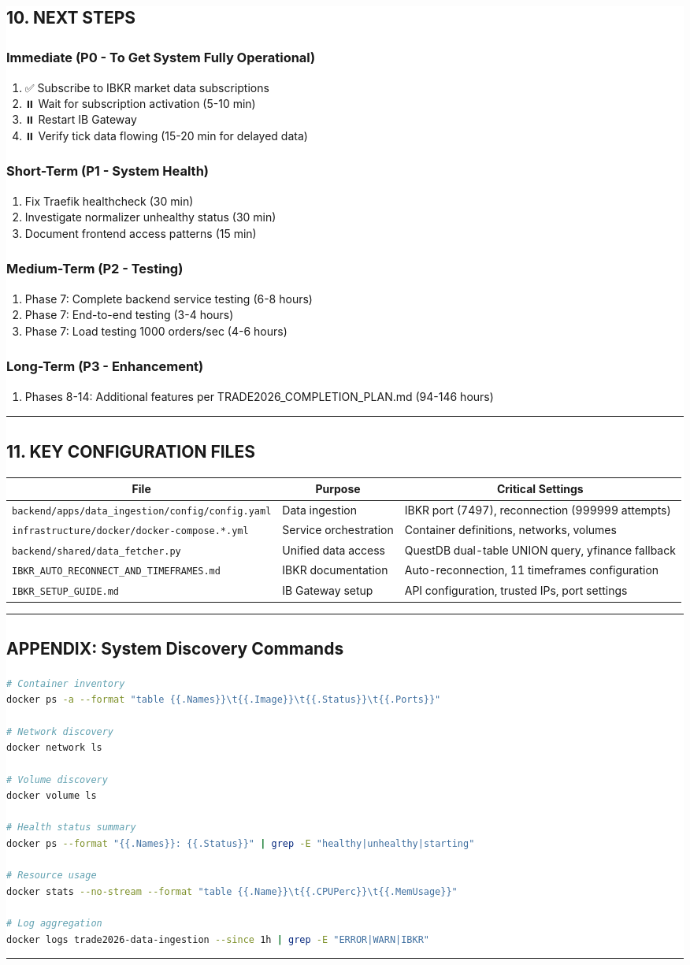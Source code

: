 
## 10. NEXT STEPS

### Immediate (P0 - To Get System Fully Operational)
1. ✅ Subscribe to IBKR market data subscriptions
2. ⏸️ Wait for subscription activation (5-10 min)
3. ⏸️ Restart IB Gateway
4. ⏸️ Verify tick data flowing (15-20 min for delayed data)

### Short-Term (P1 - System Health)
1. Fix Traefik healthcheck (30 min)
2. Investigate normalizer unhealthy status (30 min)
3. Document frontend access patterns (15 min)

### Medium-Term (P2 - Testing)
1. Phase 7: Complete backend service testing (6-8 hours)
2. Phase 7: End-to-end testing (3-4 hours)
3. Phase 7: Load testing 1000 orders/sec (4-6 hours)

### Long-Term (P3 - Enhancement)
1. Phases 8-14: Additional features per TRADE2026_COMPLETION_PLAN.md (94-146 hours)

---

## 11. KEY CONFIGURATION FILES

| File | Purpose | Critical Settings |
|------|---------|-------------------|
| `backend/apps/data_ingestion/config/config.yaml` | Data ingestion | IBKR port (7497), reconnection (999999 attempts) |
| `infrastructure/docker/docker-compose.*.yml` | Service orchestration | Container definitions, networks, volumes |
| `backend/shared/data_fetcher.py` | Unified data access | QuestDB dual-table UNION query, yfinance fallback |
| `IBKR_AUTO_RECONNECT_AND_TIMEFRAMES.md` | IBKR documentation | Auto-reconnection, 11 timeframes configuration |
| `IBKR_SETUP_GUIDE.md` | IB Gateway setup | API configuration, trusted IPs, port settings |

---

## APPENDIX: System Discovery Commands

```bash
# Container inventory
docker ps -a --format "table {{.Names}}\t{{.Image}}\t{{.Status}}\t{{.Ports}}"

# Network discovery
docker network ls

# Volume discovery
docker volume ls

# Health status summary
docker ps --format "{{.Names}}: {{.Status}}" | grep -E "healthy|unhealthy|starting"

# Resource usage
docker stats --no-stream --format "table {{.Name}}\t{{.CPUPerc}}\t{{.MemUsage}}"

# Log aggregation
docker logs trade2026-data-ingestion --since 1h | grep -E "ERROR|WARN|IBKR"
```

---